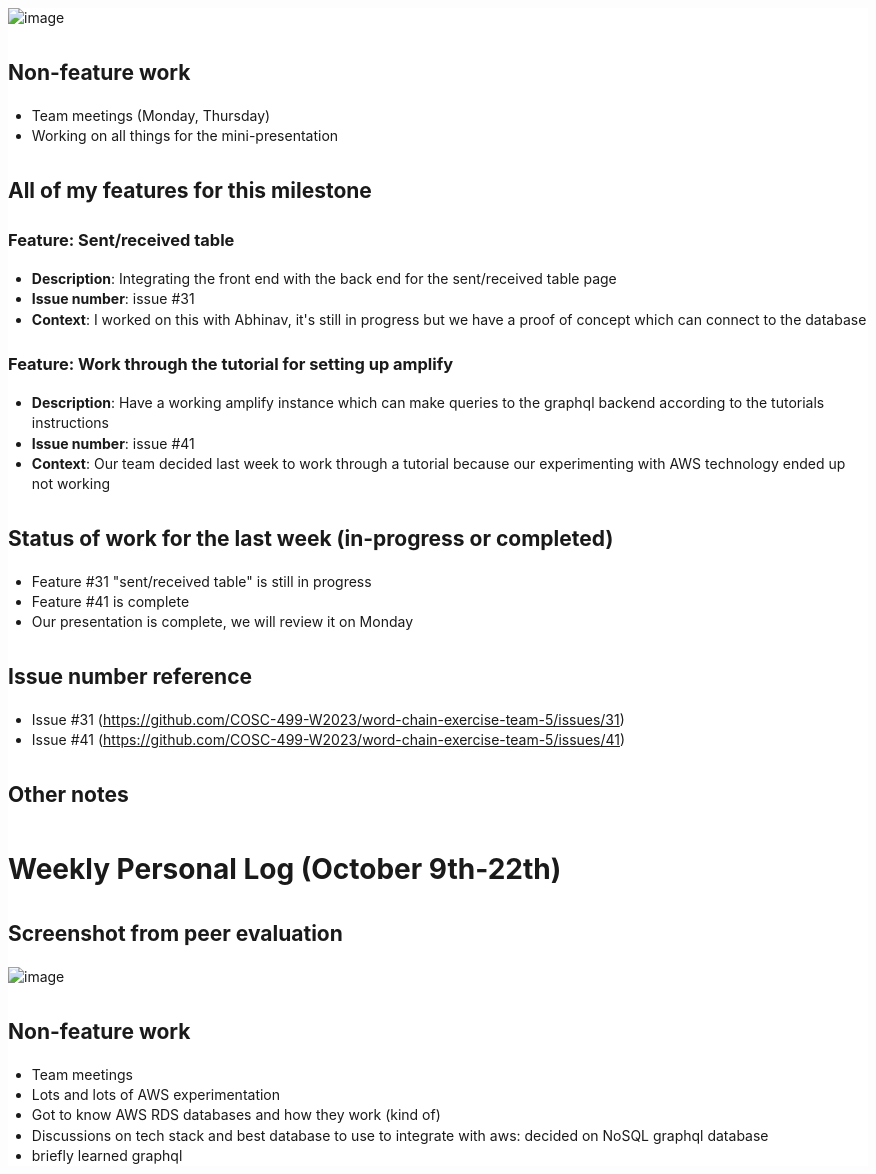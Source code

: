 ![image](https://i.imgur.com/OJzHvzk.png)

## Non-feature work
- Team meetings (Monday, Thursday)
- Working on all things for the mini-presentation 

## All of my features for **this milestone**

### **Feature**: Sent/received table
- **Description**:  Integrating the front end with the back end for the sent/received table page
- **Issue number**: issue #31
- **Context**: I worked on this with Abhinav, it's still in progress but we have a proof of concept which can connect to the database

### **Feature**: Work through the tutorial for setting up amplify
- **Description**:  Have a working amplify instance which can make queries to the graphql backend according to the tutorials instructions
- **Issue number**: issue #41
- **Context**: Our team decided last week to work through a tutorial because our experimenting with AWS technology ended up not working

## Status of work for the **last week** (in-progress or completed)
- Feature #31 "sent/received table" is still in progress
- Feature #41 is complete
- Our presentation is complete, we will review it on Monday

## Issue number reference
- Issue #31 (https://github.com/COSC-499-W2023/word-chain-exercise-team-5/issues/31)
- Issue #41 (https://github.com/COSC-499-W2023/word-chain-exercise-team-5/issues/41)

## Other notes

# Weekly Personal Log (October 9th-22th)

## Screenshot from peer evaluation

![image](https://i.imgur.com/svvGMs8.png)

## Non-feature work
- Team meetings
- Lots and lots of AWS experimentation
- Got to know AWS RDS databases and how they work (kind of)
- Discussions on tech stack and best database to use to integrate with aws: decided on NoSQL graphql database
- briefly learned graphql
